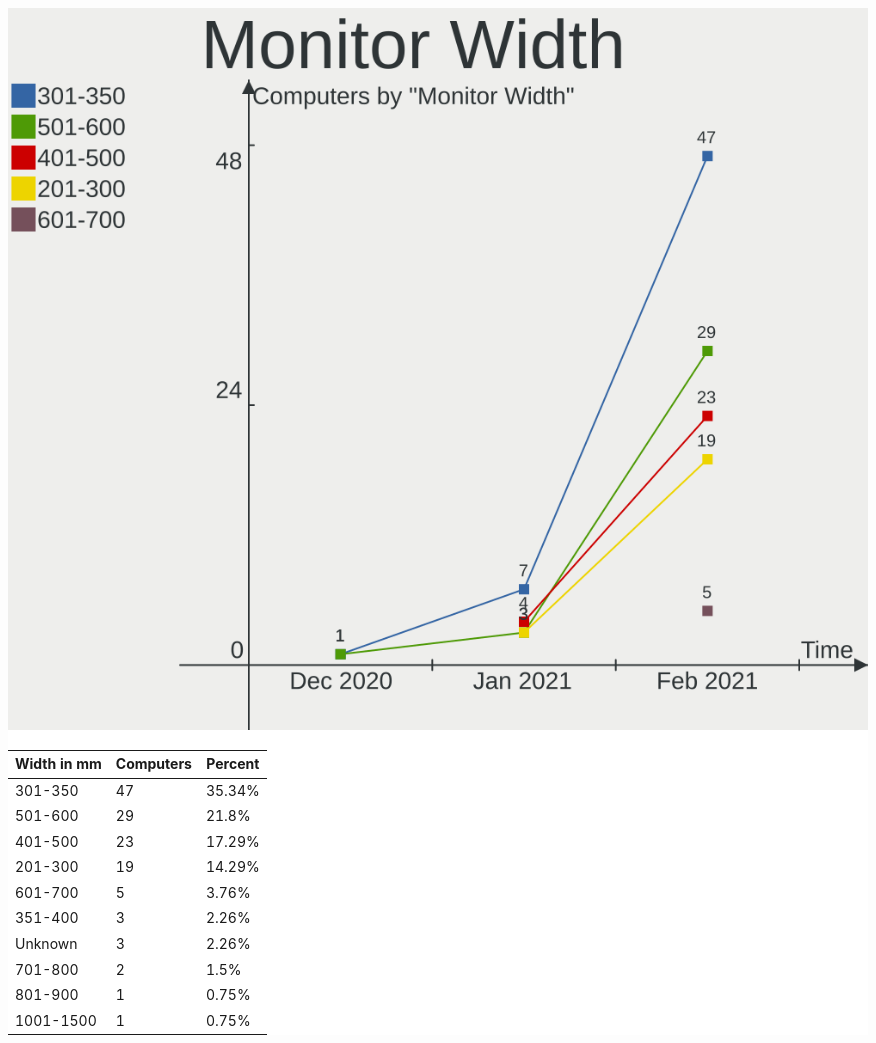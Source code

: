 ![Monitor Width](./All/images/line_chart_bsd/mon_width.svg)

| Width in mm | Computers | Percent |
|-------------|-----------|---------|
| 301-350     | 47        | 35.34%  |
| 501-600     | 29        | 21.8%   |
| 401-500     | 23        | 17.29%  |
| 201-300     | 19        | 14.29%  |
| 601-700     | 5         | 3.76%   |
| 351-400     | 3         | 2.26%   |
| Unknown     | 3         | 2.26%   |
| 701-800     | 2         | 1.5%    |
| 801-900     | 1         | 0.75%   |
| 1001-1500   | 1         | 0.75%   |
